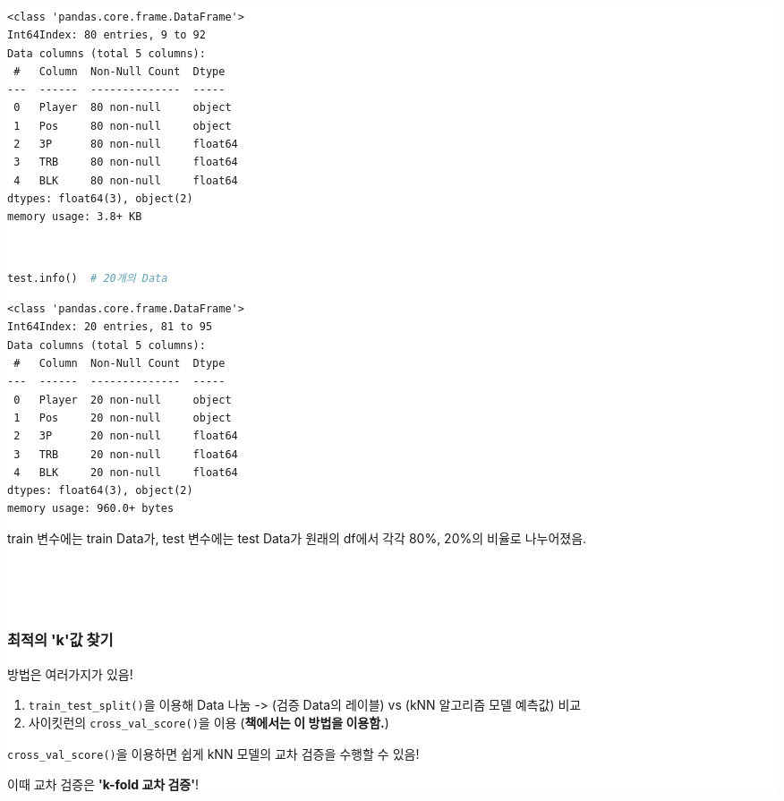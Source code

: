     <class 'pandas.core.frame.DataFrame'>
    Int64Index: 80 entries, 9 to 92
    Data columns (total 5 columns):
     #   Column  Non-Null Count  Dtype  
    ---  ------  --------------  -----  
     0   Player  80 non-null     object 
     1   Pos     80 non-null     object 
     2   3P      80 non-null     float64
     3   TRB     80 non-null     float64
     4   BLK     80 non-null     float64
    dtypes: float64(3), object(2)
    memory usage: 3.8+ KB


　


```python
test.info()  # 20개의 Data
```

    <class 'pandas.core.frame.DataFrame'>
    Int64Index: 20 entries, 81 to 95
    Data columns (total 5 columns):
     #   Column  Non-Null Count  Dtype  
    ---  ------  --------------  -----  
     0   Player  20 non-null     object 
     1   Pos     20 non-null     object 
     2   3P      20 non-null     float64
     3   TRB     20 non-null     float64
     4   BLK     20 non-null     float64
    dtypes: float64(3), object(2)
    memory usage: 960.0+ bytes


train 변수에는 train Data가, test 변수에는 test Data가 원래의 df에서 각각 80%, 20%의 비율로 나누어졌음.


　


　


### 최적의 'k'값 찾기


방법은 여러가지가 있음!


1. `train_test_split()`을 이용해 Data 나눔 -> (검증 Data의 레이블) vs (kNN 알고리즘 모델 예측값) 비교
2. 사이킷런의 `cross_val_score()`을 이용 (**책에서는 이 방법을 이용함.**)


`cross_val_score()`을 이용하면 쉽게 kNN 모델의 교차 검증을 수행할 수 있음!


이때 교차 검증은 **'k-fold 교차 검증'**!
